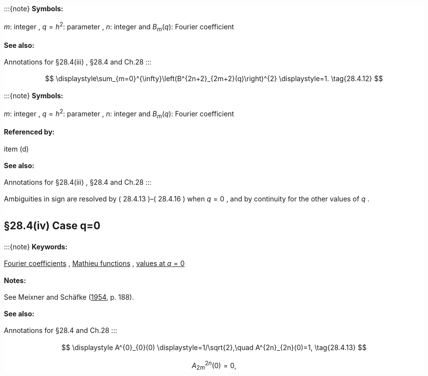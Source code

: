 :::{note}
**Symbols:**

$m$: integer , $q=h^{2}$: parameter , $n$: integer and $B_{m}(q)$: Fourier coefficient

**See also:**

Annotations for §28.4(iii) , §28.4 and Ch.28
:::

$$
\displaystyle\sum_{m=0}^{\infty}\left(B^{2n+2}_{2m+2}(q)\right)^{2} \displaystyle=1. \tag{28.4.12}
$$

:::{note}
**Symbols:**

$m$: integer , $q=h^{2}$: parameter , $n$: integer and $B_{m}(q)$: Fourier coefficient

**Referenced by:**

item (d)

**See also:**

Annotations for §28.4(iii) , §28.4 and Ch.28
:::

Ambiguities in sign are resolved by ( 28.4.13 )–( 28.4.16 ) when $q=0$ , and by continuity for the other values of $q$ .


## §28.4(iv) Case q=0

:::{note}
**Keywords:**

[Fourier coefficients](http://dlmf.nist.gov/search/search?q=Fourier%20coefficients) , [Mathieu functions](http://dlmf.nist.gov/search/search?q=Mathieu%20functions) , [values at $q=0$](http://dlmf.nist.gov/search/search?q=values%20at%20q%3D0)

**Notes:**

See Meixner and Schäfke ([1954](./bib/M.html#bib1598 "Mathieusche Funktionen und Sphäroidfunktionen mit Anwendungen auf physikalische und technische Probleme"), p. 188).

**See also:**

Annotations for §28.4 and Ch.28
:::

<a id="E13"></a>

<a id="Ex10"></a>
$$
\displaystyle A^{0}_{0}(0) \displaystyle=1/\sqrt{2},\quad A^{2n}_{2n}(0)=1, \tag{28.4.13}
$$

<a id="Ex11"></a>
$$
\displaystyle A^{2n}_{2m}(0) \displaystyle=0,
$$
